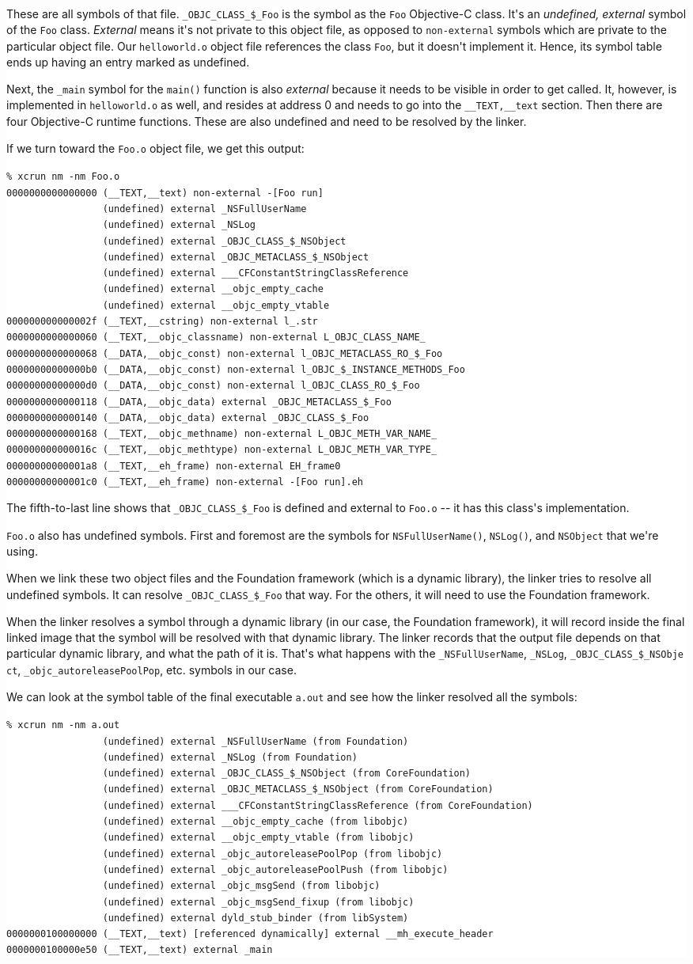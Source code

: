These are all symbols of that file. `_OBJC_CLASS_$_Foo` is the symbol as the `Foo` Objective-C class. It's an *undefined, external* symbol of the `Foo` class. *External* means it's not private to this object file, as opposed to `non-external` symbols which are private to the particular object file. Our `helloworld.o` object file references the class `Foo`, but it doesn't implement it. Hence, its symbol table ends up having an entry marked as undefined.

Next, the `_main` symbol for the `main()` function is also *external* because it needs to be visible in order to get called. It, however, is implemented in `helloworld.o` as well, and resides at address 0 and needs to go into the `__TEXT,__text` section. Then there are four Objective-C runtime functions. These are also undefined and need to be resolved by the linker.

If we turn toward the `Foo.o` object file, we get this output:

    % xcrun nm -nm Foo.o
    0000000000000000 (__TEXT,__text) non-external -[Foo run]
                     (undefined) external _NSFullUserName
                     (undefined) external _NSLog
                     (undefined) external _OBJC_CLASS_$_NSObject
                     (undefined) external _OBJC_METACLASS_$_NSObject
                     (undefined) external ___CFConstantStringClassReference
                     (undefined) external __objc_empty_cache
                     (undefined) external __objc_empty_vtable
    000000000000002f (__TEXT,__cstring) non-external l_.str
    0000000000000060 (__TEXT,__objc_classname) non-external L_OBJC_CLASS_NAME_
    0000000000000068 (__DATA,__objc_const) non-external l_OBJC_METACLASS_RO_$_Foo
    00000000000000b0 (__DATA,__objc_const) non-external l_OBJC_$_INSTANCE_METHODS_Foo
    00000000000000d0 (__DATA,__objc_const) non-external l_OBJC_CLASS_RO_$_Foo
    0000000000000118 (__DATA,__objc_data) external _OBJC_METACLASS_$_Foo
    0000000000000140 (__DATA,__objc_data) external _OBJC_CLASS_$_Foo
    0000000000000168 (__TEXT,__objc_methname) non-external L_OBJC_METH_VAR_NAME_
    000000000000016c (__TEXT,__objc_methtype) non-external L_OBJC_METH_VAR_TYPE_
    00000000000001a8 (__TEXT,__eh_frame) non-external EH_frame0
    00000000000001c0 (__TEXT,__eh_frame) non-external -[Foo run].eh

The fifth-to-last line shows that `_OBJC_CLASS_$_Foo` is defined and external to `Foo.o` -- it has this class's implementation.

`Foo.o` also has undefined symbols. First and foremost are the symbols for `NSFullUserName()`, `NSLog()`, and `NSObject` that we're using.

When we link these two object files and the Foundation framework (which is a dynamic library), the linker tries to resolve all undefined symbols. It can resolve `_OBJC_CLASS_$_Foo` that way. For the others, it will need to use the Foundation framework.

When the linker resolves a symbol through a dynamic library (in our case, the Foundation framework), it will record inside the final linked image that the symbol will be resolved with that dynamic library. The linker records that the output file depends on that particular dynamic library, and what the path of it is. That's what happens with the `_NSFullUserName`, `_NSLog`, `_OBJC_CLASS_$_NSObject`, `_objc_autoreleasePoolPop`, etc. symbols in our case.

We can look at the symbol table of the final executable `a.out` and see how the linker resolved all the symbols:

    % xcrun nm -nm a.out 
                     (undefined) external _NSFullUserName (from Foundation)
                     (undefined) external _NSLog (from Foundation)
                     (undefined) external _OBJC_CLASS_$_NSObject (from CoreFoundation)
                     (undefined) external _OBJC_METACLASS_$_NSObject (from CoreFoundation)
                     (undefined) external ___CFConstantStringClassReference (from CoreFoundation)
                     (undefined) external __objc_empty_cache (from libobjc)
                     (undefined) external __objc_empty_vtable (from libobjc)
                     (undefined) external _objc_autoreleasePoolPop (from libobjc)
                     (undefined) external _objc_autoreleasePoolPush (from libobjc)
                     (undefined) external _objc_msgSend (from libobjc)
                     (undefined) external _objc_msgSend_fixup (from libobjc)
                     (undefined) external dyld_stub_binder (from libSystem)
    0000000100000000 (__TEXT,__text) [referenced dynamically] external __mh_execute_header
    0000000100000e50 (__TEXT,__text) external _main